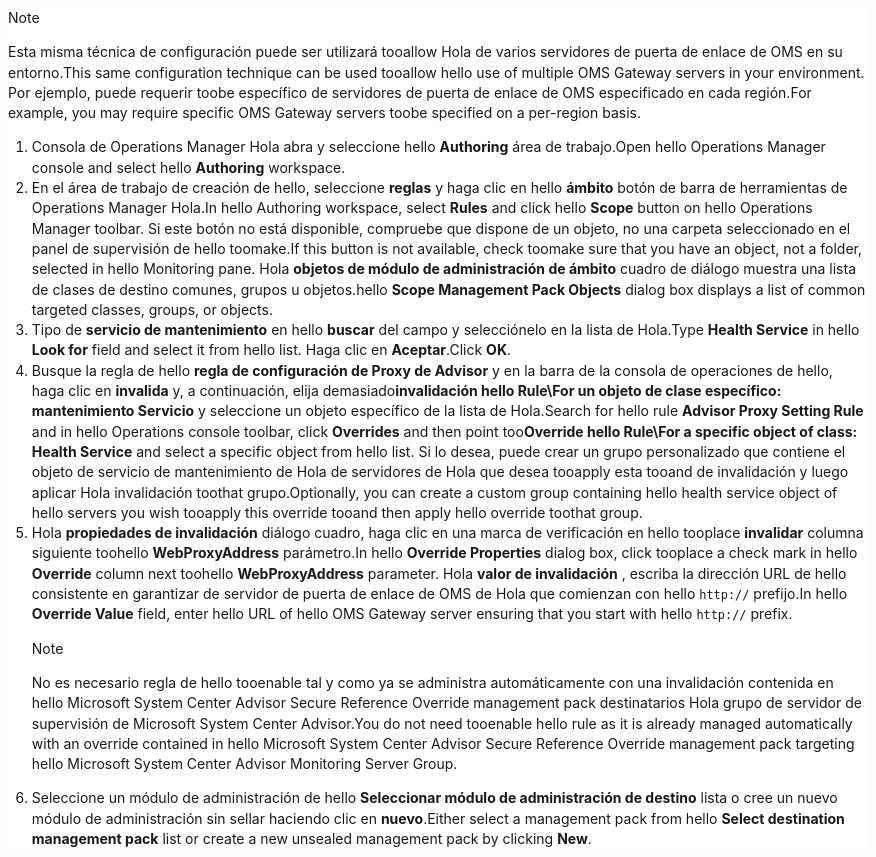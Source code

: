 > [!NOTE]
> <span data-ttu-id="37ea0-235">Esta misma técnica de configuración puede ser utilizará tooallow Hola de varios servidores de puerta de enlace de OMS en su entorno.</span><span class="sxs-lookup"><span data-stu-id="37ea0-235">This same configuration technique can be used tooallow hello use of multiple OMS Gateway servers in your environment.</span></span>  <span data-ttu-id="37ea0-236">Por ejemplo, puede requerir toobe específico de servidores de puerta de enlace de OMS especificado en cada región.</span><span class="sxs-lookup"><span data-stu-id="37ea0-236">For example, you may require specific OMS Gateway servers toobe specified on a per-region basis.</span></span>

1. <span data-ttu-id="37ea0-237">Consola de Operations Manager Hola abra y seleccione hello **Authoring** área de trabajo.</span><span class="sxs-lookup"><span data-stu-id="37ea0-237">Open hello Operations Manager console and select hello **Authoring** workspace.</span></span>  
2. <span data-ttu-id="37ea0-238">En el área de trabajo de creación de hello, seleccione **reglas** y haga clic en hello **ámbito** botón de barra de herramientas de Operations Manager Hola.</span><span class="sxs-lookup"><span data-stu-id="37ea0-238">In hello Authoring workspace, select **Rules** and click hello **Scope** button on hello Operations Manager toolbar.</span></span> <span data-ttu-id="37ea0-239">Si este botón no está disponible, compruebe que dispone de un objeto, no una carpeta seleccionado en el panel de supervisión de hello toomake.</span><span class="sxs-lookup"><span data-stu-id="37ea0-239">If this button is not available, check toomake sure that you have an object, not a folder, selected in hello Monitoring pane.</span></span> <span data-ttu-id="37ea0-240">Hola **objetos de módulo de administración de ámbito** cuadro de diálogo muestra una lista de clases de destino comunes, grupos u objetos.</span><span class="sxs-lookup"><span data-stu-id="37ea0-240">hello **Scope Management Pack Objects** dialog box displays a list of common targeted classes, groups, or objects.</span></span>
3. <span data-ttu-id="37ea0-241">Tipo de **servicio de mantenimiento** en hello **buscar** del campo y selecciónelo en la lista de Hola.</span><span class="sxs-lookup"><span data-stu-id="37ea0-241">Type **Health Service** in hello **Look for** field and select it from hello list.</span></span>  <span data-ttu-id="37ea0-242">Haga clic en **Aceptar**.</span><span class="sxs-lookup"><span data-stu-id="37ea0-242">Click **OK**.</span></span>  
4. <span data-ttu-id="37ea0-243">Busque la regla de hello **regla de configuración de Proxy de Advisor** y en la barra de la consola de operaciones de hello, haga clic en **invalida** y, a continuación, elija demasiado**invalidación hello Rule\For un objeto de clase específico: mantenimiento Servicio** y seleccione un objeto específico de la lista de Hola.</span><span class="sxs-lookup"><span data-stu-id="37ea0-243">Search for hello rule **Advisor Proxy Setting Rule** and in hello Operations console toolbar, click **Overrides** and then point too**Override hello Rule\For a specific object of class: Health Service** and select a specific object from hello list.</span></span>  <span data-ttu-id="37ea0-244">Si lo desea, puede crear un grupo personalizado que contiene el objeto de servicio de mantenimiento de Hola de servidores de Hola que desea tooapply esta tooand de invalidación y luego aplicar Hola invalidación toothat grupo.</span><span class="sxs-lookup"><span data-stu-id="37ea0-244">Optionally, you can create a custom group containing hello health service object of hello servers you wish tooapply this override tooand then apply hello override toothat group.</span></span>
5. <span data-ttu-id="37ea0-245">Hola **propiedades de invalidación** diálogo cuadro, haga clic en una marca de verificación en hello tooplace **invalidar** columna siguiente toohello **WebProxyAddress** parámetro.</span><span class="sxs-lookup"><span data-stu-id="37ea0-245">In hello **Override Properties** dialog box, click tooplace a check mark in hello **Override** column next toohello **WebProxyAddress** parameter.</span></span>  <span data-ttu-id="37ea0-246">Hola **valor de invalidación** , escriba la dirección URL de hello consistente en garantizar de servidor de puerta de enlace de OMS de Hola que comienzan con hello `http://` prefijo.</span><span class="sxs-lookup"><span data-stu-id="37ea0-246">In hello **Override Value** field, enter hello URL of hello OMS Gateway server ensuring that you start with hello `http://` prefix.</span></span>
   >[!NOTE]
   > <span data-ttu-id="37ea0-247">No es necesario regla de hello tooenable tal y como ya se administra automáticamente con una invalidación contenida en hello Microsoft System Center Advisor Secure Reference Override management pack destinatarios Hola grupo de servidor de supervisión de Microsoft System Center Advisor.</span><span class="sxs-lookup"><span data-stu-id="37ea0-247">You do not need tooenable hello rule as it is already managed automatically with an override contained in hello Microsoft System Center Advisor Secure Reference Override management pack targeting hello Microsoft System Center Advisor Monitoring Server Group.</span></span>
   >
6. <span data-ttu-id="37ea0-248">Seleccione un módulo de administración de hello **Seleccionar módulo de administración de destino** lista o cree un nuevo módulo de administración sin sellar haciendo clic en **nuevo**.</span><span class="sxs-lookup"><span data-stu-id="37ea0-248">Either select a management pack from hello **Select destination management pack** list or create a new unsealed management pack by clicking **New**.</span></span>